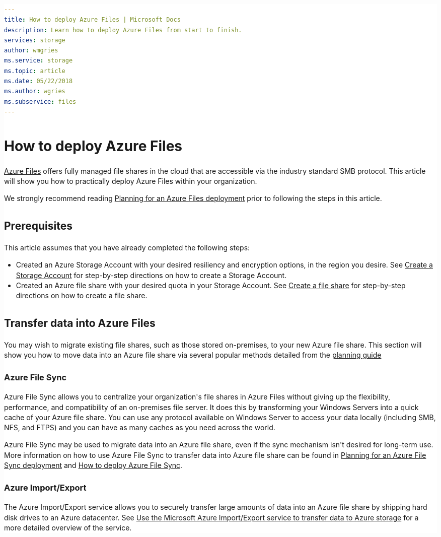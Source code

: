 ```yaml
---
title: How to deploy Azure Files | Microsoft Docs
description: Learn how to deploy Azure Files from start to finish.
services: storage
author: wmgries
ms.service: storage
ms.topic: article
ms.date: 05/22/2018
ms.author: wgries
ms.subservice: files
---
```


# How to deploy Azure Files
[Azure Files](storage-files-introduction.md) offers fully managed file shares in the cloud that are accessible via the industry standard SMB protocol. This article will show you how to practically deploy Azure Files within your organization.

We strongly recommend reading [Planning for an Azure Files deployment](storage-files-planning.md) prior to following the steps in this article.

## Prerequisites
This article assumes that you have already completed the following steps:

- Created an Azure Storage Account with your desired resiliency and encryption options, in the region you desire. See [Create a Storage Account](../common/storage-create-storage-account.md?toc=%2fazure%2fstorage%2ffiles%2ftoc.json) for step-by-step directions on how to create a Storage Account.
- Created an Azure file share with your desired quota in your Storage Account. See [Create a file share](storage-how-to-create-file-share.md) for step-by-step directions on how to create a file share.

## Transfer data into Azure Files
You may wish to migrate existing file shares, such as those stored on-premises, to your new Azure file share. This section will show you how to move data into an Azure file share via several popular methods detailed from the [planning guide](storage-files-planning.md#data-transfer-method)

### Azure File Sync
Azure File Sync allows you to centralize your organization's file shares in Azure Files without giving up the flexibility, performance, and compatibility of an on-premises file server. It does this by transforming your Windows Servers into a quick cache of your Azure file share. You can use any protocol available on Windows Server to access your data locally (including SMB, NFS, and FTPS) and you can have as many caches as you need across the world.

Azure File Sync may be used to migrate data into an Azure file share, even if the sync mechanism isn't desired for long-term use. More information on how to use Azure File Sync to transfer data into Azure file share can be found in [Planning for an Azure File Sync deployment](storage-sync-files-planning.md) and [How to deploy Azure File Sync](storage-sync-files-deployment-guide.md).

### Azure Import/Export
The Azure Import/Export service allows you to securely transfer large amounts of data into an Azure file share by shipping hard disk drives to an Azure datacenter. See [Use the Microsoft Azure Import/Export service to transfer data to Azure storage](../common/storage-import-export-service.md?toc=%2fazure%2fstorage%2ffiles%2ftoc.json) for a more detailed overview of the service.
